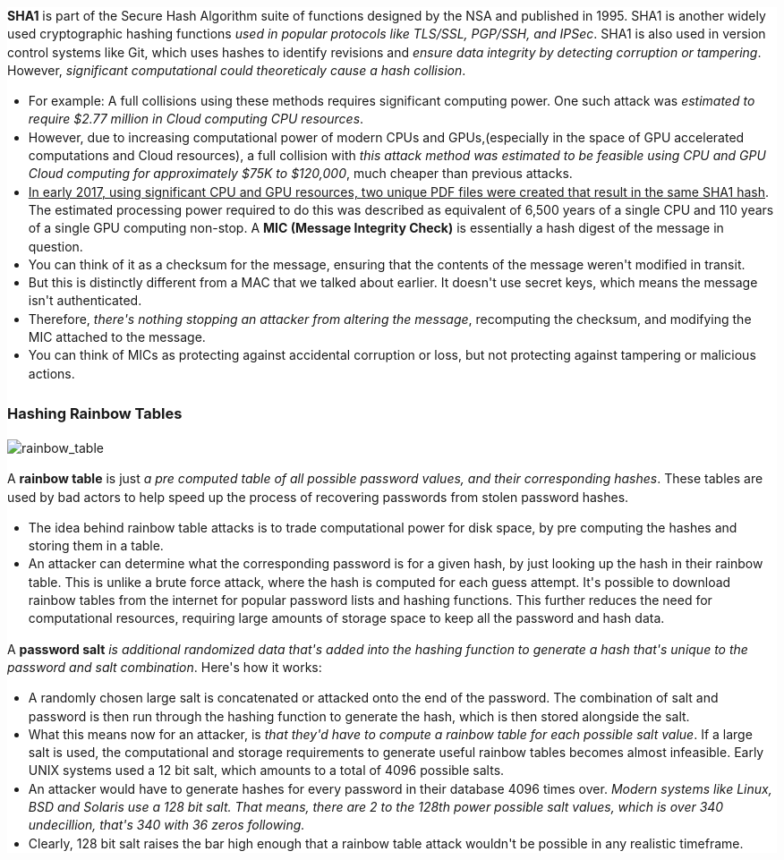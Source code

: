 __SHA1__ is part of the Secure Hash Algorithm suite of functions designed by the NSA and published in 1995. SHA1 is another widely used cryptographic hashing functions _used in popular protocols like TLS/SSL, PGP/SSH, and IPSec_. SHA1 is also used in version control systems like Git, which uses hashes to identify revisions and _ensure data integrity by detecting corruption or tampering_. However, _significant computational could theoreticaly cause a hash collision_.
- For example: A full collisions using these methods requires significant computing power. One such attack was _estimated to require $2.77 million in Cloud computing CPU resources_.
- However, due to increasing computational power of modern CPUs and GPUs,(especially in the space of GPU accelerated computations and Cloud resources), a full collision with _this attack method was estimated to be feasible using CPU and GPU Cloud computing for approximately $75K to $120,000_, much cheaper than previous attacks.
- [In early 2017, using significant CPU and GPU resources, two unique PDF files were created that result in the same SHA1 hash](https://shattered.io/). The estimated processing power required to do this was described as equivalent of 6,500 years of a single CPU and 110 years of a single GPU computing non-stop.
A __MIC (Message Integrity Check)__ is essentially a hash digest of the message in question.
- You can think of it as a checksum for the message, ensuring that the contents of the message weren't modified in transit.
- But this is distinctly different from a MAC that we talked about earlier. It doesn't use secret keys, which means the message isn't authenticated.
- Therefore, _there's nothing stopping an attacker from altering the message_, recomputing the checksum, and modifying the MIC attached to the message.
- You can think of MICs as protecting against accidental corruption or loss, but not protecting against tampering or malicious actions.

### Hashing Rainbow Tables

![rainbow_table](https://i.imgur.com/uvn7F29.png)

A __rainbow table__ is just _a pre computed table of all possible password values, and their corresponding hashes_. These tables are used by bad actors to help speed up the process of recovering passwords from stolen password hashes. 
 - The idea behind rainbow table attacks is to trade computational power for disk space, by pre computing the hashes and storing them in a table.
 - An attacker can determine what the corresponding password is for a given hash, by just looking up the hash in their rainbow table. This is unlike a brute force attack, where the hash is computed for each guess attempt. It's possible to download rainbow tables from the internet for popular password lists and hashing functions. This further reduces the need for computational resources, requiring large amounts of storage space to keep all the password and hash data.

 A __password salt__ _is additional randomized data that's added into the hashing function to generate a hash that's unique to the password and salt combination_. Here's how it works: 
 - A randomly chosen large salt is concatenated or attacked onto the end of the password. The combination of salt and password is then run through the hashing function to generate the hash, which is then stored alongside the salt.
 - What this means now for an attacker, is _that they'd have to compute a rainbow table for each possible salt value_. If a large salt is used, the computational and storage requirements to generate useful rainbow tables becomes almost infeasible. Early UNIX systems used a 12 bit salt, which amounts to a total of 4096 possible salts.
 - An attacker would have to generate hashes for every password in their database 4096 times over. _Modern systems like Linux, BSD and Solaris use a 128 bit salt. That means, there are 2 to the 128th power possible salt values, which is over 340 undecillion, that's 340 with 36 zeros following._
 - Clearly, 128 bit salt raises the bar high enough that a rainbow table attack wouldn't be possible in any realistic timeframe. 
